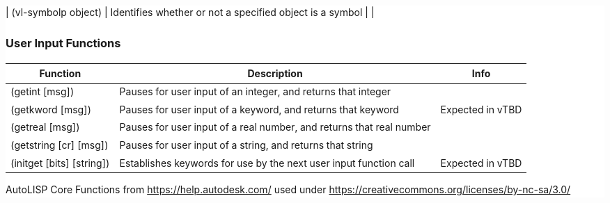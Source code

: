 | (vl-symbolp object) | Identifies whether or not a specified object is a symbol | |

### User Input Functions

| Function | Description | Info |
|----------|-------------|------|
| (getint [msg]) | Pauses for user input of an integer, and returns that integer | |
| (getkword [msg]) | Pauses for user input of a keyword, and returns that keyword | Expected in vTBD |
| (getreal [msg]) | Pauses for user input of a real number, and returns that real number | |
| (getstring [cr] [msg]) | Pauses for user input of a string, and returns that string | |
| (initget [bits] [string]) | Establishes keywords for use by the next user input function call | Expected in vTBD |

AutoLISP Core Functions from https://help.autodesk.com/ used under https://creativecommons.org/licenses/by-nc-sa/3.0/
